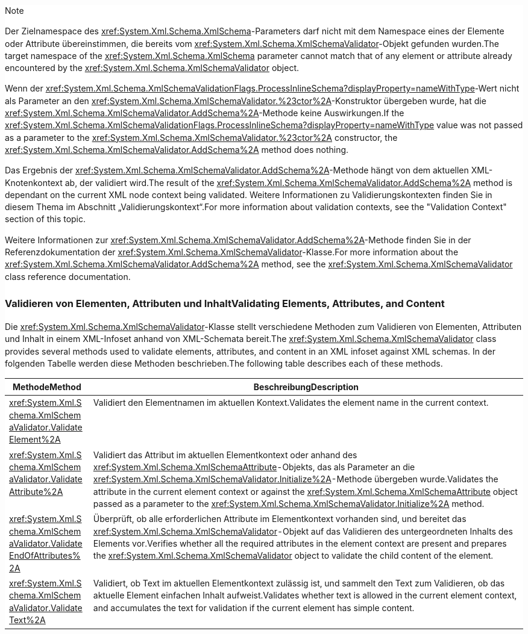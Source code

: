 > [!NOTE]
>  <span data-ttu-id="17d4b-136">Der Zielnamespace des <xref:System.Xml.Schema.XmlSchema>-Parameters darf nicht mit dem Namespace eines der Elemente oder Attribute übereinstimmen, die bereits vom <xref:System.Xml.Schema.XmlSchemaValidator>-Objekt gefunden wurden.</span><span class="sxs-lookup"><span data-stu-id="17d4b-136">The target namespace of the <xref:System.Xml.Schema.XmlSchema> parameter cannot match that of any element or attribute already encountered by the <xref:System.Xml.Schema.XmlSchemaValidator> object.</span></span>  
>   
>  <span data-ttu-id="17d4b-137">Wenn der <xref:System.Xml.Schema.XmlSchemaValidationFlags.ProcessInlineSchema?displayProperty=nameWithType>-Wert nicht als Parameter an den <xref:System.Xml.Schema.XmlSchemaValidator.%23ctor%2A>-Konstruktor übergeben wurde, hat die <xref:System.Xml.Schema.XmlSchemaValidator.AddSchema%2A>-Methode keine Auswirkungen.</span><span class="sxs-lookup"><span data-stu-id="17d4b-137">If the <xref:System.Xml.Schema.XmlSchemaValidationFlags.ProcessInlineSchema?displayProperty=nameWithType> value was not passed as a parameter to the <xref:System.Xml.Schema.XmlSchemaValidator.%23ctor%2A> constructor, the <xref:System.Xml.Schema.XmlSchemaValidator.AddSchema%2A> method does nothing.</span></span>  
  
 <span data-ttu-id="17d4b-138">Das Ergebnis der <xref:System.Xml.Schema.XmlSchemaValidator.AddSchema%2A>-Methode hängt von dem aktuellen XML-Knotenkontext ab, der validiert wird.</span><span class="sxs-lookup"><span data-stu-id="17d4b-138">The result of the <xref:System.Xml.Schema.XmlSchemaValidator.AddSchema%2A> method is dependant on the current XML node context being validated.</span></span> <span data-ttu-id="17d4b-139">Weitere Informationen zu Validierungskontexten finden Sie in diesem Thema im Abschnitt „Validierungskontext“.</span><span class="sxs-lookup"><span data-stu-id="17d4b-139">For more information about validation contexts, see the "Validation Context" section of this topic.</span></span>  
  
 <span data-ttu-id="17d4b-140">Weitere Informationen zur <xref:System.Xml.Schema.XmlSchemaValidator.AddSchema%2A>-Methode finden Sie in der Referenzdokumentation der <xref:System.Xml.Schema.XmlSchemaValidator>-Klasse.</span><span class="sxs-lookup"><span data-stu-id="17d4b-140">For more information about the <xref:System.Xml.Schema.XmlSchemaValidator.AddSchema%2A> method, see the <xref:System.Xml.Schema.XmlSchemaValidator> class reference documentation.</span></span>  
  
### <a name="validating-elements-attributes-and-content"></a><span data-ttu-id="17d4b-141">Validieren von Elementen, Attributen und Inhalt</span><span class="sxs-lookup"><span data-stu-id="17d4b-141">Validating Elements, Attributes, and Content</span></span>  
 <span data-ttu-id="17d4b-142">Die <xref:System.Xml.Schema.XmlSchemaValidator>-Klasse stellt verschiedene Methoden zum Validieren von Elementen, Attributen und Inhalt in einem XML-Infoset anhand von XML-Schemata bereit.</span><span class="sxs-lookup"><span data-stu-id="17d4b-142">The <xref:System.Xml.Schema.XmlSchemaValidator> class provides several methods used to validate elements, attributes, and content in an XML infoset against XML schemas.</span></span> <span data-ttu-id="17d4b-143">In der folgenden Tabelle werden diese Methoden beschrieben.</span><span class="sxs-lookup"><span data-stu-id="17d4b-143">The following table describes each of these methods.</span></span>  
  
|<span data-ttu-id="17d4b-144">Methode</span><span class="sxs-lookup"><span data-stu-id="17d4b-144">Method</span></span>|<span data-ttu-id="17d4b-145">Beschreibung</span><span class="sxs-lookup"><span data-stu-id="17d4b-145">Description</span></span>|  
|------------|-----------------|  
|<xref:System.Xml.Schema.XmlSchemaValidator.ValidateElement%2A>|<span data-ttu-id="17d4b-146">Validiert den Elementnamen im aktuellen Kontext.</span><span class="sxs-lookup"><span data-stu-id="17d4b-146">Validates the element name in the current context.</span></span>|  
|<xref:System.Xml.Schema.XmlSchemaValidator.ValidateAttribute%2A>|<span data-ttu-id="17d4b-147">Validiert das Attribut im aktuellen Elementkontext oder anhand des <xref:System.Xml.Schema.XmlSchemaAttribute>-Objekts, das als Parameter an die <xref:System.Xml.Schema.XmlSchemaValidator.Initialize%2A>-Methode übergeben wurde.</span><span class="sxs-lookup"><span data-stu-id="17d4b-147">Validates the attribute in the current element context or against the <xref:System.Xml.Schema.XmlSchemaAttribute> object passed as a parameter to the <xref:System.Xml.Schema.XmlSchemaValidator.Initialize%2A> method.</span></span>|  
|<xref:System.Xml.Schema.XmlSchemaValidator.ValidateEndOfAttributes%2A>|<span data-ttu-id="17d4b-148">Überprüft, ob alle erforderlichen Attribute im Elementkontext vorhanden sind, und bereitet das <xref:System.Xml.Schema.XmlSchemaValidator>-Objekt auf das Validieren des untergeordneten Inhalts des Elements vor.</span><span class="sxs-lookup"><span data-stu-id="17d4b-148">Verifies whether all the required attributes in the element context are present and prepares the <xref:System.Xml.Schema.XmlSchemaValidator> object to validate the child content of the element.</span></span>|  
|<xref:System.Xml.Schema.XmlSchemaValidator.ValidateText%2A>|<span data-ttu-id="17d4b-149">Validiert, ob Text im aktuellen Elementkontext zulässig ist, und sammelt den Text zum Validieren, ob das aktuelle Element einfachen Inhalt aufweist.</span><span class="sxs-lookup"><span data-stu-id="17d4b-149">Validates whether text is allowed in the current element context, and accumulates the text for validation if the current element has simple content.</span></span>|  